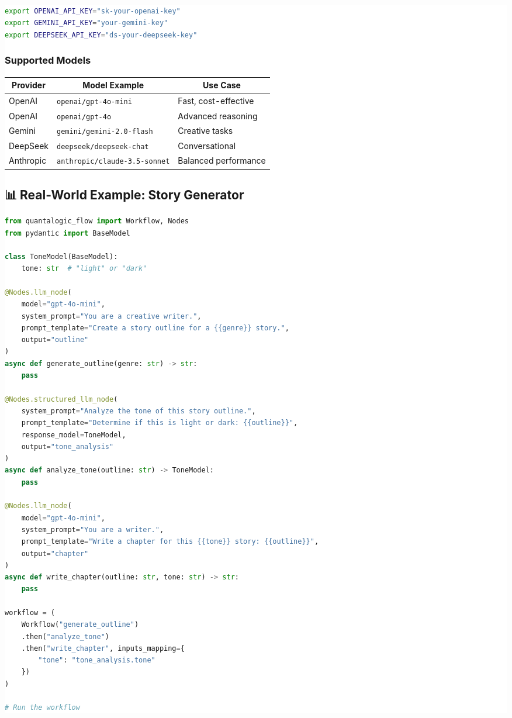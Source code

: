 ```bash
export OPENAI_API_KEY="sk-your-openai-key"
export GEMINI_API_KEY="your-gemini-key"
export DEEPSEEK_API_KEY="ds-your-deepseek-key"
```

### Supported Models

| Provider | Model Example | Use Case |
|----------|--------------|----------|
| OpenAI | `openai/gpt-4o-mini` | Fast, cost-effective |
| OpenAI | `openai/gpt-4o` | Advanced reasoning |
| Gemini | `gemini/gemini-2.0-flash` | Creative tasks |
| DeepSeek | `deepseek/deepseek-chat` | Conversational |
| Anthropic | `anthropic/claude-3.5-sonnet` | Balanced performance |

## 📊 **Real-World Example: Story Generator**

```python
from quantalogic_flow import Workflow, Nodes
from pydantic import BaseModel

class ToneModel(BaseModel):
    tone: str  # "light" or "dark"

@Nodes.llm_node(
    model="gpt-4o-mini",
    system_prompt="You are a creative writer.",
    prompt_template="Create a story outline for a {{genre}} story.",
    output="outline"
)
async def generate_outline(genre: str) -> str:
    pass

@Nodes.structured_llm_node(
    system_prompt="Analyze the tone of this story outline.",
    prompt_template="Determine if this is light or dark: {{outline}}",
    response_model=ToneModel,
    output="tone_analysis"
)
async def analyze_tone(outline: str) -> ToneModel:
    pass

@Nodes.llm_node(
    model="gpt-4o-mini",
    system_prompt="You are a writer.",
    prompt_template="Write a chapter for this {{tone}} story: {{outline}}",
    output="chapter"
)
async def write_chapter(outline: str, tone: str) -> str:
    pass

workflow = (
    Workflow("generate_outline")
    .then("analyze_tone")
    .then("write_chapter", inputs_mapping={
        "tone": "tone_analysis.tone"
    })
)

# Run the workflow
```